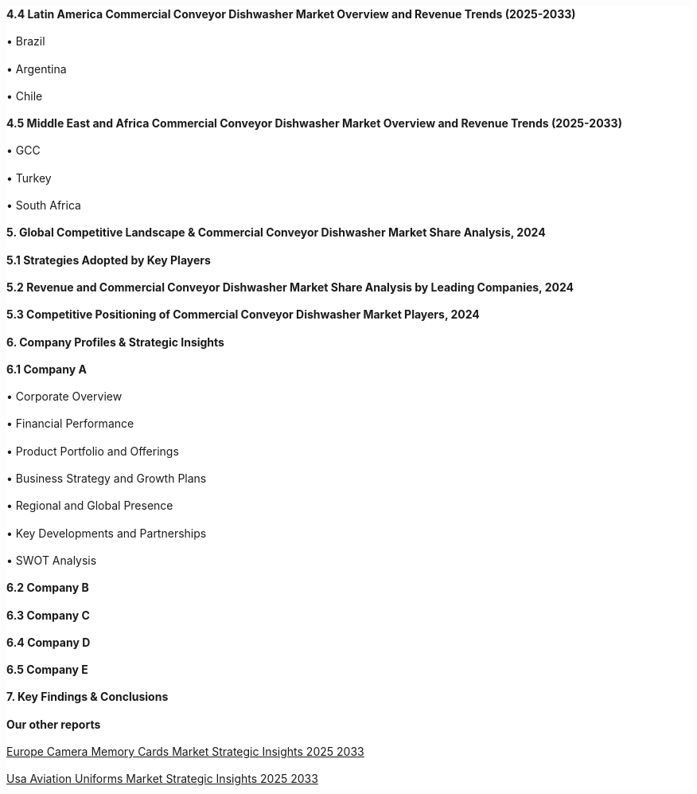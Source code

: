 <strong>4.4 Latin America Commercial Conveyor Dishwasher Market Overview and Revenue Trends (2025-2033)</strong>

• Brazil

• Argentina

• Chile

<strong>4.5 Middle East and Africa Commercial Conveyor Dishwasher Market Overview and Revenue Trends (2025-2033)</strong>

• GCC

• Turkey

• South Africa

<strong>5. Global Competitive Landscape & Commercial Conveyor Dishwasher Market Share Analysis, 2024</strong>

<strong>5.1 Strategies Adopted by Key Players</strong>

<strong>5.2 Revenue and Commercial Conveyor Dishwasher Market Share Analysis by Leading Companies, 2024</strong>

<strong>5.3 Competitive Positioning of Commercial Conveyor Dishwasher Market Players, 2024</strong>

<strong>6. Company Profiles & Strategic Insights</strong>

<strong>6.1 Company A</strong>

• Corporate Overview

• Financial Performance

• Product Portfolio and Offerings

• Business Strategy and Growth Plans

• Regional and Global Presence

• Key Developments and Partnerships

• SWOT Analysis

<strong>6.2 Company B</strong>

<strong>6.3 Company C</strong>

<strong>6.4 Company D</strong>

<strong>6.5 Company E</strong>

<strong>7. Key Findings & Conclusions</strong>

<strong>Our other reports</strong>

<a href=https://www.linkedin.com/pulse/europe-camera-memory-cards-market-strategic-insight-survey-m8c1f/>Europe Camera Memory Cards Market Strategic Insights 2025   2033</a>

<a href=https://www.linkedin.com/pulse/usa-aviation-uniforms-market-industry-size-growth-j2ejf/>Usa Aviation Uniforms Market Strategic Insights 2025   2033</a>
